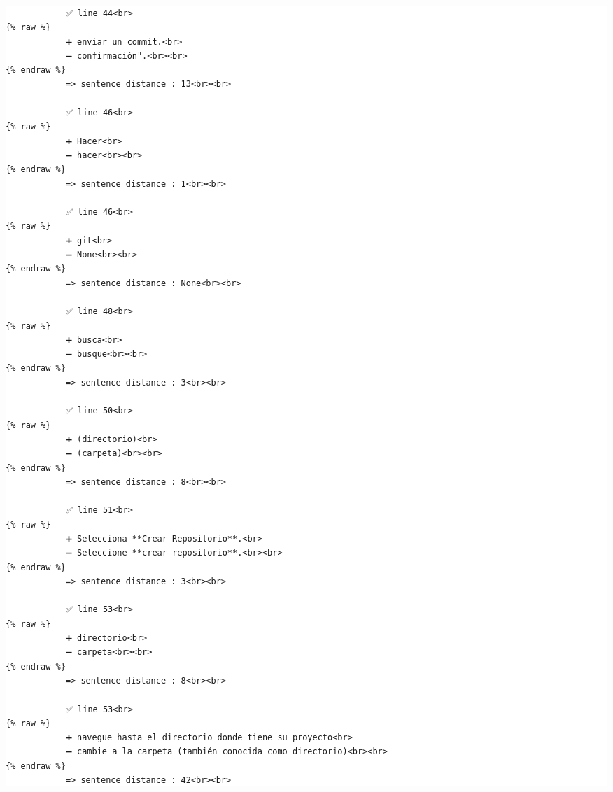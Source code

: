 				✅ line 44<br>
	{% raw %}
				➕ enviar un commit.<br>
				➖ confirmación".<br><br>
	{% endraw %}
				=> sentence distance : 13<br><br>
	
				✅ line 46<br>
	{% raw %}
				➕ Hacer<br>
				➖ hacer<br><br>
	{% endraw %}
				=> sentence distance : 1<br><br>
	
				✅ line 46<br>
	{% raw %}
				➕ git<br>
				➖ None<br><br>
	{% endraw %}
				=> sentence distance : None<br><br>
	
				✅ line 48<br>
	{% raw %}
				➕ busca<br>
				➖ busque<br><br>
	{% endraw %}
				=> sentence distance : 3<br><br>
	
				✅ line 50<br>
	{% raw %}
				➕ (directorio)<br>
				➖ (carpeta)<br><br>
	{% endraw %}
				=> sentence distance : 8<br><br>
	
				✅ line 51<br>
	{% raw %}
				➕ Selecciona **Crear Repositorio**.<br>
				➖ Seleccione **crear repositorio**.<br><br>
	{% endraw %}
				=> sentence distance : 3<br><br>
	
				✅ line 53<br>
	{% raw %}
				➕ directorio<br>
				➖ carpeta<br><br>
	{% endraw %}
				=> sentence distance : 8<br><br>
	
				✅ line 53<br>
	{% raw %}
				➕ navegue hasta el directorio donde tiene su proyecto<br>
				➖ cambie a la carpeta (también conocida como directorio)<br><br>
	{% endraw %}
				=> sentence distance : 42<br><br>
	